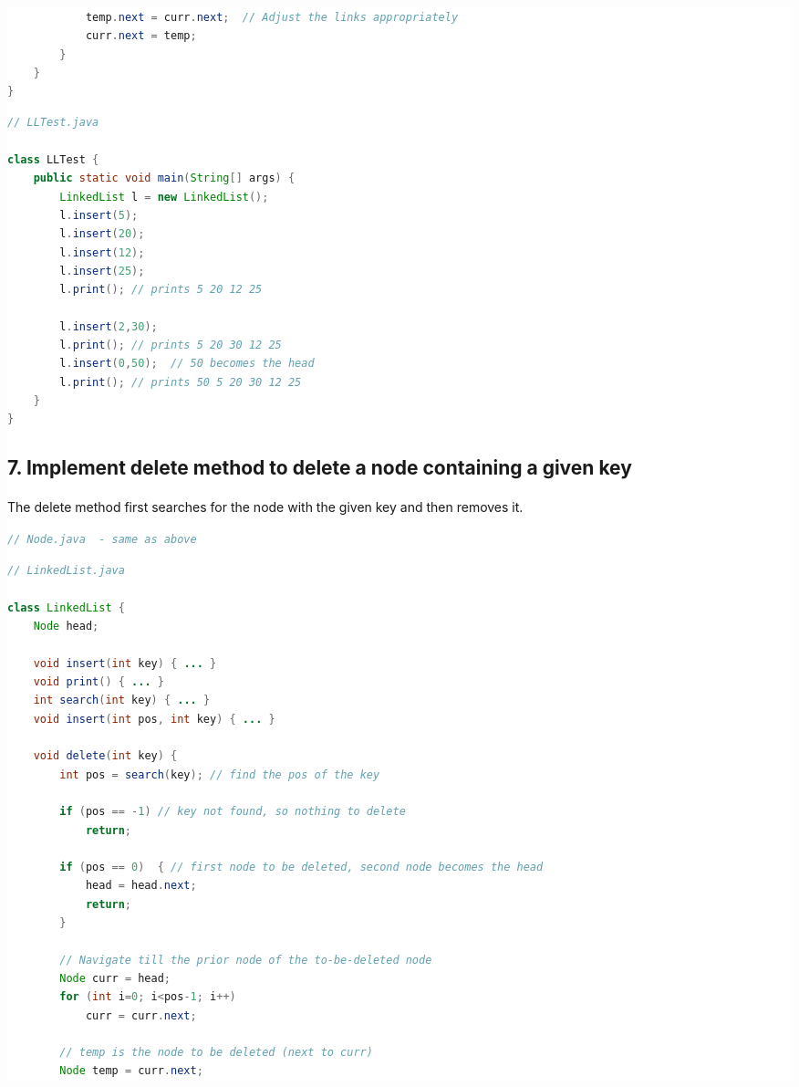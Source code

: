 ``` java
            temp.next = curr.next;  // Adjust the links appropriately
            curr.next = temp;
        }
    }
}
```

``` java
// LLTest.java 

class LLTest {
    public static void main(String[] args) {
        LinkedList l = new LinkedList();
        l.insert(5);  
        l.insert(20);
        l.insert(12);
        l.insert(25);
        l.print(); // prints 5 20 12 25
        
        l.insert(2,30);
        l.print(); // prints 5 20 30 12 25
        l.insert(0,50);  // 50 becomes the head
        l.print(); // prints 50 5 20 30 12 25
    }
}
```

## 7. Implement delete method to delete a node containing a given key

The delete method first searches for the node with the given key and then removes it.

``` java
// Node.java  - same as above
```

``` java
// LinkedList.java

class LinkedList {
    Node head; 

    void insert(int key) { ... }    
    void print() { ... }    
    int search(int key) { ... }    
    void insert(int pos, int key) { ... }

    void delete(int key) {
        int pos = search(key); // find the pos of the key
        
        if (pos == -1) // key not found, so nothing to delete
            return;
            
        if (pos == 0)  { // first node to be deleted, second node becomes the head
            head = head.next;
            return;
        }
               
        // Navigate till the prior node of the to-be-deleted node
        Node curr = head;
        for (int i=0; i<pos-1; i++)
            curr = curr.next;
        
        // temp is the node to be deleted (next to curr)
        Node temp = curr.next;
```